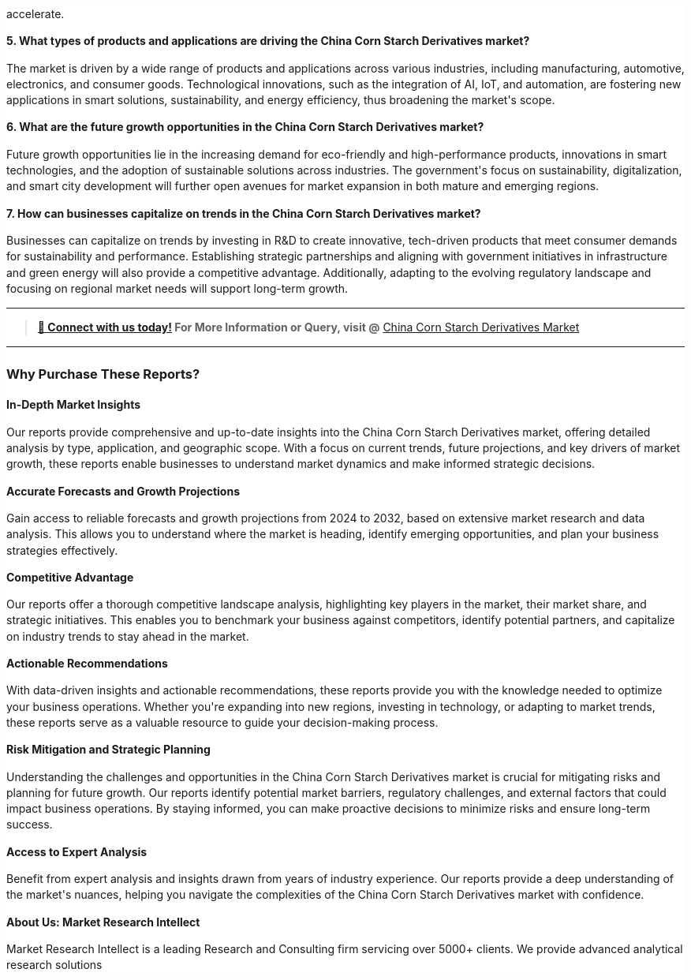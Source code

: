accelerate.</p><p class="" data-start="1951" data-end="2402"><strong data-start="1951" data-end="2032">5. What types of products and applications are driving the China Corn Starch Derivatives market?</strong></p><p class="" data-start="1951" data-end="2402">The market is driven by a wide range of products and applications across various industries, including manufacturing, automotive, electronics, and consumer goods. Technological innovations, such as the integration of AI, IoT, and automation, are fostering new applications in smart solutions, sustainability, and energy efficiency, thus broadening the market's scope.</p><p class="" data-start="2404" data-end="2849"><strong data-start="2404" data-end="2477">6. What are the future growth opportunities in the China Corn Starch Derivatives market?</strong></p><p class="" data-start="2404" data-end="2849">Future growth opportunities lie in the increasing demand for eco-friendly and high-performance products, innovations in smart technologies, and the adoption of sustainable solutions across industries. The government's focus on sustainability, digitalization, and smart city development will further open avenues for market expansion in both mature and emerging regions.</p><p class="" data-start="2851" data-end="3371"><strong data-start="2851" data-end="2923">7. How can businesses capitalize on trends in the China Corn Starch Derivatives market?</strong></p><p class="" data-start="2851" data-end="3371">Businesses can capitalize on trends by investing in R&amp;D to create innovative, tech-driven products that meet consumer demands for sustainability and performance. Establishing strategic partnerships and aligning with government initiatives in infrastructure and green energy will also provide a competitive advantage. Additionally, adapting to the evolving regulatory landscape and focusing on regional market needs will support long-term growth.</p><hr /><blockquote><p><span class="font-[700]"><strong><a href="https://www.marketresearchintellect.com/product/corn-starch-derivatives-market-size-and-forecast/?utm_source=Linkedin&utm_medium=047">📩 Connect with us today!</a> For More Information or Query, visit&nbsp;@</strong>&nbsp;</span><span class="font-[700]"><a href="https://www.marketresearchintellect.com/product/corn-starch-derivatives-market-size-and-forecast/?utm_source=Linkedin&utm_medium=047" target="_blank" data-tracking-control-name="article-ssr-frontend-pulse_little-text-block" data-tracking-will-navigate="" data-test-link="">China Corn Starch Derivatives Market</a></span></p></blockquote><hr /><h3 class="" data-start="164" data-end="199"><strong data-start="168" data-end="199">Why Purchase These Reports?</strong></h3><p class="" data-start="201" data-end="575"><strong data-start="201" data-end="229">In-Depth Market Insights</strong></p><p class="" data-start="201" data-end="575">Our reports provide comprehensive and up-to-date insights into the China Corn Starch Derivatives market, offering detailed analysis by type, application, and geographic scope. With a focus on current trends, future projections, and key drivers of market growth, these reports enable businesses to understand market dynamics and make informed strategic decisions.</p><p class="" data-start="577" data-end="893"><strong data-start="577" data-end="622">Accurate Forecasts and Growth Projections</strong></p><p class="" data-start="577" data-end="893">Gain access to reliable forecasts and growth projections from 2024 to 2032, based on extensive market research and data analysis. This allows you to understand where the market is heading, identify emerging opportunities, and plan your business strategies effectively.</p><p class="" data-start="895" data-end="1227"><strong data-start="895" data-end="920">Competitive Advantage</strong></p><p class="" data-start="895" data-end="1227">Our reports offer a thorough competitive landscape analysis, highlighting key players in the market, their market share, and strategic initiatives. This enables you to benchmark your business against competitors, identify potential partners, and capitalize on industry trends to stay ahead in the market.</p><p class="" data-start="1229" data-end="1589"><strong data-start="1229" data-end="1259">Actionable Recommendations</strong></p><p class="" data-start="1229" data-end="1589">With data-driven insights and actionable recommendations, these reports provide you with the knowledge needed to optimize your business operations. Whether you're expanding into new regions, investing in technology, or adapting to market trends, these reports serve as a valuable resource to guide your decision-making process.</p><p class="" data-start="1591" data-end="2004"><strong data-start="1591" data-end="1633">Risk Mitigation and Strategic Planning</strong></p><p class="" data-start="1591" data-end="2004">Understanding the challenges and opportunities in the China Corn Starch Derivatives market is crucial for mitigating risks and planning for future growth. Our reports identify potential market barriers, regulatory challenges, and external factors that could impact business operations. By staying informed, you can make proactive decisions to minimize risks and ensure long-term success.</p><p class="" data-start="2006" data-end="2266"><strong data-start="2006" data-end="2035">Access to Expert Analysis</strong></p><p class="" data-start="2006" data-end="2266">Benefit from expert analysis and insights drawn from years of industry experience. Our reports provide a deep understanding of the market's nuances, helping you navigate the complexities of the China Corn Starch Derivatives market with confidence.</p><p><strong><span class="font-[700]">About Us: Market Research Intellect</span></strong></p><p><span class="">Market Research Intellect is a leading Research and Consulting firm servicing over 5000+ clients. We provide advanced analytical research solutions